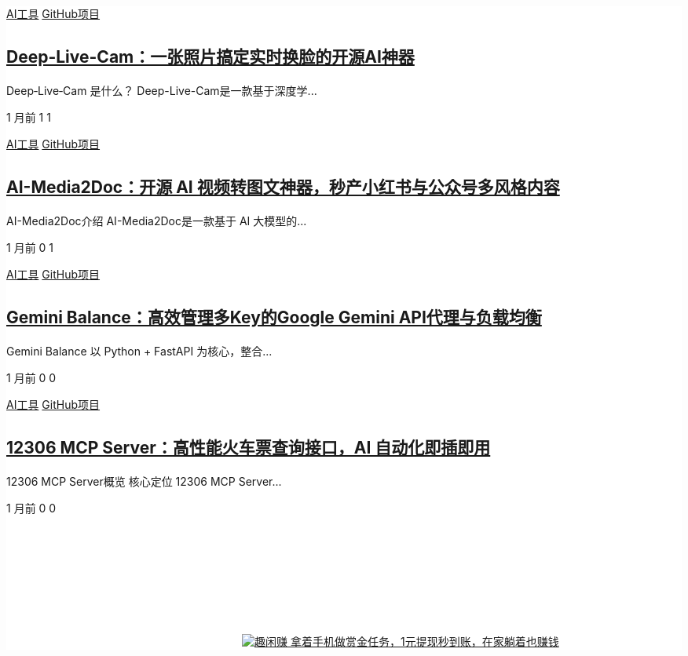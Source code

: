 [AI工具](https://www.ahhhhfs.com/funny_site/ai-tool/) [GitHub项目](https://www.ahhhhfs.com/funny_site/github%e9%a1%b9%e7%9b%ae/)

## [Deep-Live-Cam：一张照片搞定实时换脸的开源AI神器](https://www.ahhhhfs.com/73737/ "Deep-Live-Cam：一张照片搞定实时换脸的开源AI神器")

Deep‑Live‑Cam 是什么？ Deep-Live-Cam是一款基于深度学...

1 月前
1
1

[AI工具](https://www.ahhhhfs.com/funny_site/ai-tool/) [GitHub项目](https://www.ahhhhfs.com/funny_site/github%e9%a1%b9%e7%9b%ae/)

## [AI-Media2Doc：开源 AI 视频转图文神器，秒产小红书与公众号多风格内容](https://www.ahhhhfs.com/73707/ "AI-Media2Doc：开源 AI 视频转图文神器，秒产小红书与公众号多风格内容")

AI-Media2Doc介绍 AI-Media2Doc是一款基于 AI 大模型的...

1 月前
0
1

[AI工具](https://www.ahhhhfs.com/funny_site/ai-tool/) [GitHub项目](https://www.ahhhhfs.com/funny_site/github%e9%a1%b9%e7%9b%ae/)

## [Gemini Balance：高效管理多Key的Google Gemini API代理与负载均衡](https://www.ahhhhfs.com/73625/ "Gemini Balance：高效管理多Key的Google Gemini API代理与负载均衡")

Gemini Balance 以 Python + FastAPI 为核心，整合...

1 月前
0
0

[AI工具](https://www.ahhhhfs.com/funny_site/ai-tool/) [GitHub项目](https://www.ahhhhfs.com/funny_site/github%e9%a1%b9%e7%9b%ae/)

## [12306 MCP Server：高性能火车票查询接口，AI 自动化即插即用](https://www.ahhhhfs.com/73615/ "12306 MCP Server：高性能火车票查询接口，AI 自动化即插即用")

12306 MCP Server概览 核心定位 12306 MCP Server...

1 月前
0
0

[![趣闲赚 拿着手机做赏金任务，1元提现秒到账，在家躺着也赚钱](data:image/svg+xml,%3Csvg%20xmlns='http://www.w3.org/2000/svg'%20viewBox='0%200%200%200'%3E%3C/svg%3E)![趣闲赚 拿着手机做赏金任务，1元提现秒到账，在家躺着也赚钱](https://www.ahhhhfs.com/wp-content/uploads/2023/01/1673195445-8474e77bd7514f4.webp)](https://a.jnqywhcm1.cn/9827377)
